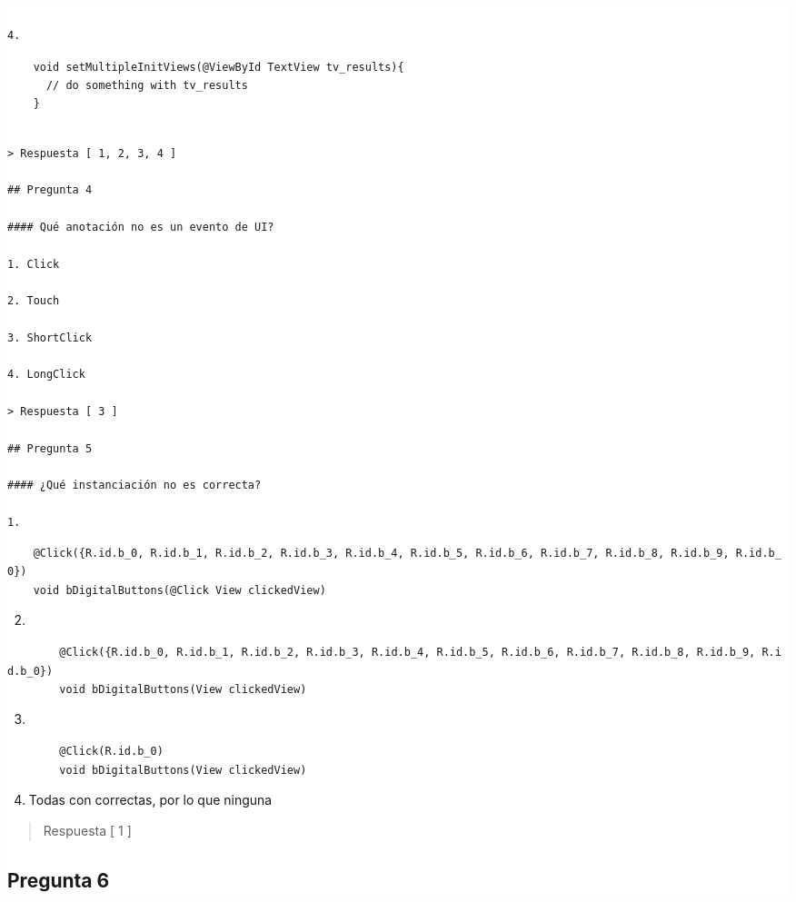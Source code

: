 ```

4.
```
        void setMultipleInitViews(@ViewById TextView tv_results){
          // do something with tv_results
        }
```

> Respuesta [ 1, 2, 3, 4 ]

## Pregunta 4

#### Qué anotación no es un evento de UI?

1. Click

2. Touch

3. ShortClick

4. LongClick

> Respuesta [ 3 ]

## Pregunta 5

#### ¿Qué instanciación no es correcta?

1.
```
        @Click({R.id.b_0, R.id.b_1, R.id.b_2, R.id.b_3, R.id.b_4, R.id.b_5, R.id.b_6, R.id.b_7, R.id.b_8, R.id.b_9, R.id.b_0})
        void bDigitalButtons(@Click View clickedView)

2.
```
        @Click({R.id.b_0, R.id.b_1, R.id.b_2, R.id.b_3, R.id.b_4, R.id.b_5, R.id.b_6, R.id.b_7, R.id.b_8, R.id.b_9, R.id.b_0})
        void bDigitalButtons(View clickedView)
```

3.
```
        @Click(R.id.b_0)
        void bDigitalButtons(View clickedView)
```

4. Todas con correctas, por lo que ninguna

> Respuesta [ 1 ]

## Pregunta 6
